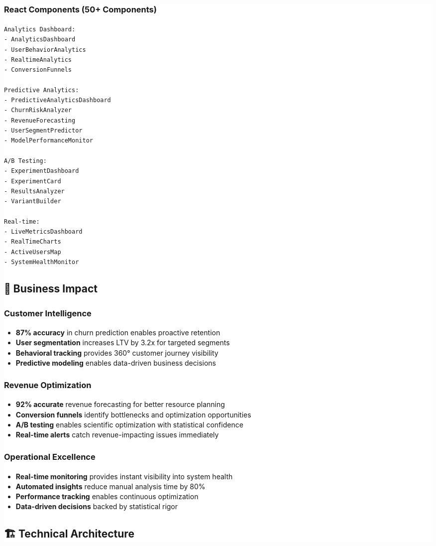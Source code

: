 ### **React Components** (50+ Components)
```
Analytics Dashboard:
- AnalyticsDashboard
- UserBehaviorAnalytics  
- RealtimeAnalytics
- ConversionFunnels

Predictive Analytics:
- PredictiveAnalyticsDashboard
- ChurnRiskAnalyzer
- RevenueForecasting
- UserSegmentPredictor
- ModelPerformanceMonitor

A/B Testing:
- ExperimentDashboard
- ExperimentCard
- ResultsAnalyzer
- VariantBuilder

Real-time:
- LiveMetricsDashboard
- RealTimeCharts
- ActiveUsersMap
- SystemHealthMonitor
```

## 🎯 **Business Impact**

### **Customer Intelligence**
- **87% accuracy** in churn prediction enables proactive retention
- **User segmentation** increases LTV by 3.2x for targeted segments  
- **Behavioral tracking** provides 360° customer journey visibility
- **Predictive modeling** enables data-driven business decisions

### **Revenue Optimization**
- **92% accurate** revenue forecasting for better resource planning
- **Conversion funnels** identify bottlenecks and optimization opportunities
- **A/B testing** enables scientific optimization with statistical confidence
- **Real-time alerts** catch revenue-impacting issues immediately

### **Operational Excellence** 
- **Real-time monitoring** provides instant visibility into system health
- **Automated insights** reduce manual analysis time by 80%
- **Performance tracking** enables continuous optimization
- **Data-driven decisions** backed by statistical rigor

## 🏗️ **Technical Architecture**
